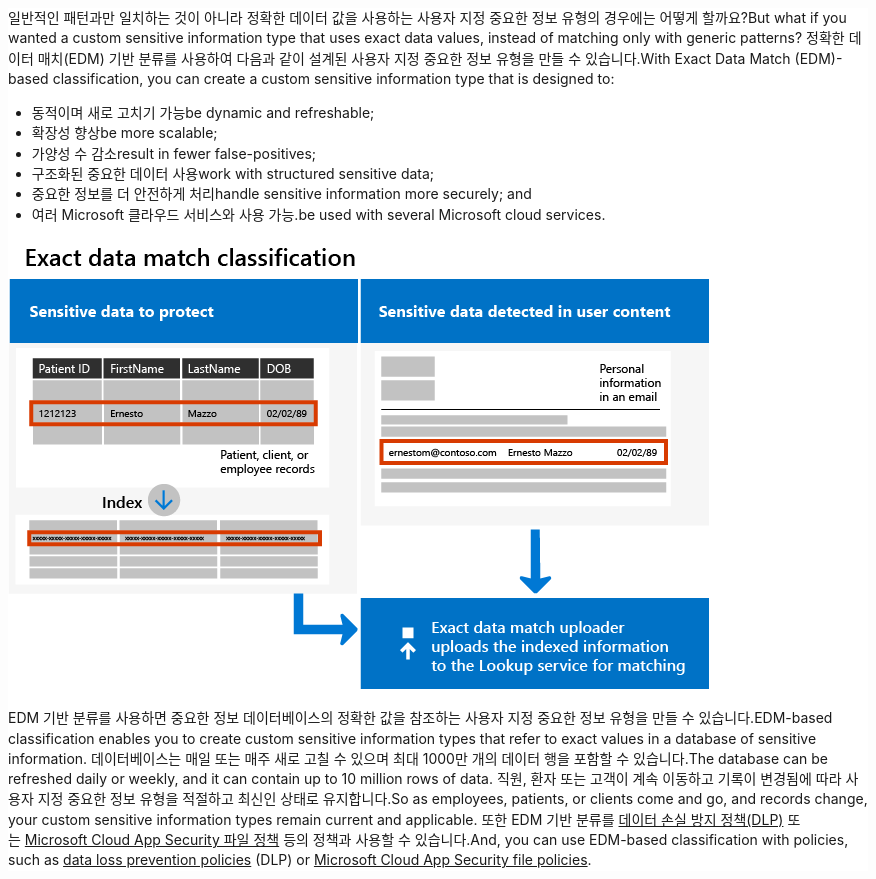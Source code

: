 <span data-ttu-id="1cd90-108">일반적인 패턴과만 일치하는 것이 아니라 정확한 데이터 값을 사용하는 사용자 지정 중요한 정보 유형의 경우에는 어떻게 할까요?</span><span class="sxs-lookup"><span data-stu-id="1cd90-108">But what if you wanted a custom sensitive information type that uses exact data values, instead of matching only with generic patterns?</span></span> <span data-ttu-id="1cd90-109">정확한 데이터 매치(EDM) 기반 분류를 사용하여 다음과 같이 설계된 사용자 지정 중요한 정보 유형을 만들 수 있습니다.</span><span class="sxs-lookup"><span data-stu-id="1cd90-109">With Exact Data Match (EDM)-based classification, you can create a custom sensitive information type that is designed to:</span></span>

- <span data-ttu-id="1cd90-110">동적이며 새로 고치기 가능</span><span class="sxs-lookup"><span data-stu-id="1cd90-110">be dynamic and refreshable;</span></span>
- <span data-ttu-id="1cd90-111">확장성 향상</span><span class="sxs-lookup"><span data-stu-id="1cd90-111">be more scalable;</span></span>
- <span data-ttu-id="1cd90-112">가양성 수 감소</span><span class="sxs-lookup"><span data-stu-id="1cd90-112">result in fewer false-positives;</span></span>
- <span data-ttu-id="1cd90-113">구조화된 중요한 데이터 사용</span><span class="sxs-lookup"><span data-stu-id="1cd90-113">work with structured sensitive data;</span></span>
- <span data-ttu-id="1cd90-114">중요한 정보를 더 안전하게 처리</span><span class="sxs-lookup"><span data-stu-id="1cd90-114">handle sensitive information more securely; and</span></span>
- <span data-ttu-id="1cd90-115">여러 Microsoft 클라우드 서비스와 사용 가능.</span><span class="sxs-lookup"><span data-stu-id="1cd90-115">be used with several Microsoft cloud services.</span></span>

![EDM 기반 분류](../media/EDMClassification.png)

<span data-ttu-id="1cd90-117">EDM 기반 분류를 사용하면 중요한 정보 데이터베이스의 정확한 값을 참조하는 사용자 지정 중요한 정보 유형을 만들 수 있습니다.</span><span class="sxs-lookup"><span data-stu-id="1cd90-117">EDM-based classification enables you to create custom sensitive information types that refer to exact values in a database of sensitive information.</span></span> <span data-ttu-id="1cd90-118">데이터베이스는 매일 또는 매주 새로 고칠 수 있으며 최대 1000만 개의 데이터 행을 포함할 수 있습니다.</span><span class="sxs-lookup"><span data-stu-id="1cd90-118">The database can be refreshed daily or weekly, and it can contain up to 10 million rows of data.</span></span> <span data-ttu-id="1cd90-119">직원, 환자 또는 고객이 계속 이동하고 기록이 변경됨에 따라 사용자 지정 중요한 정보 유형을 적절하고 최신인 상태로 유지합니다.</span><span class="sxs-lookup"><span data-stu-id="1cd90-119">So as employees, patients, or clients come and go, and records change, your custom sensitive information types remain current and applicable.</span></span> <span data-ttu-id="1cd90-120">또한 EDM 기반 분류를 [데이터 손실 방지 정책(DLP)](data-loss-prevention-policies.md) 또는 [Microsoft Cloud App Security 파일 정책](https://docs.microsoft.com/cloud-app-security/data-protection-policies) 등의 정책과 사용할 수 있습니다.</span><span class="sxs-lookup"><span data-stu-id="1cd90-120">And, you can use EDM-based classification with policies, such as [data loss prevention policies](data-loss-prevention-policies.md) (DLP) or [Microsoft Cloud App Security file policies](https://docs.microsoft.com/cloud-app-security/data-protection-policies).</span></span>
